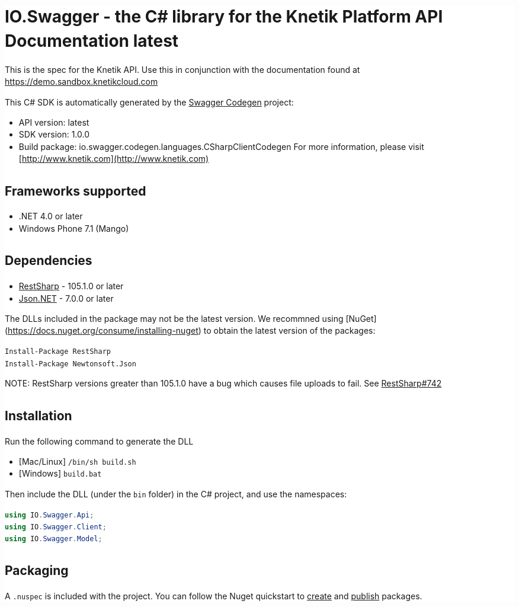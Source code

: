 # IO.Swagger - the C# library for the Knetik Platform API Documentation latest 

This is the spec for the Knetik API.  Use this in conjunction with the documentation found at https://demo.sandbox.knetikcloud.com

This C# SDK is automatically generated by the [Swagger Codegen](https://github.com/swagger-api/swagger-codegen) project:

- API version: latest 
- SDK version: 1.0.0
- Build package: io.swagger.codegen.languages.CSharpClientCodegen
    For more information, please visit [http://www.knetik.com](http://www.knetik.com)

<a name="frameworks-supported"></a>
## Frameworks supported
- .NET 4.0 or later
- Windows Phone 7.1 (Mango)

<a name="dependencies"></a>
## Dependencies
- [RestSharp](https://www.nuget.org/packages/RestSharp) - 105.1.0 or later
- [Json.NET](https://www.nuget.org/packages/Newtonsoft.Json/) - 7.0.0 or later

The DLLs included in the package may not be the latest version. We recommned using [NuGet] (https://docs.nuget.org/consume/installing-nuget) to obtain the latest version of the packages:
```
Install-Package RestSharp
Install-Package Newtonsoft.Json
```

NOTE: RestSharp versions greater than 105.1.0 have a bug which causes file uploads to fail. See [RestSharp#742](https://github.com/restsharp/RestSharp/issues/742)

<a name="installation"></a>
## Installation
Run the following command to generate the DLL
- [Mac/Linux] `/bin/sh build.sh`
- [Windows] `build.bat`

Then include the DLL (under the `bin` folder) in the C# project, and use the namespaces:
```csharp
using IO.Swagger.Api;
using IO.Swagger.Client;
using IO.Swagger.Model;
```

<a name="packaging"></a>
## Packaging

A `.nuspec` is included with the project. You can follow the Nuget quickstart to [create](https://docs.microsoft.com/en-us/nuget/quickstart/create-and-publish-a-package#create-the-package) and [publish](https://docs.microsoft.com/en-us/nuget/quickstart/create-and-publish-a-package#publish-the-package) packages.
